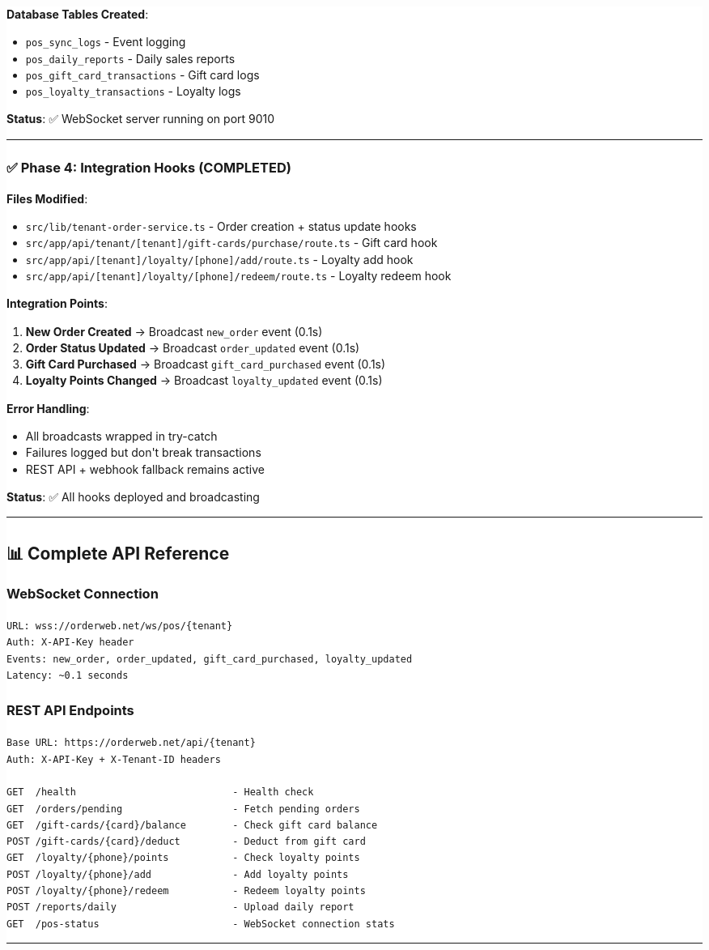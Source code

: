 **Database Tables Created**:
- `pos_sync_logs` - Event logging
- `pos_daily_reports` - Daily sales reports
- `pos_gift_card_transactions` - Gift card logs
- `pos_loyalty_transactions` - Loyalty logs

**Status**: ✅ WebSocket server running on port 9010

---

### ✅ Phase 4: Integration Hooks (COMPLETED)
**Files Modified**:
- `src/lib/tenant-order-service.ts` - Order creation + status update hooks
- `src/app/api/tenant/[tenant]/gift-cards/purchase/route.ts` - Gift card hook
- `src/app/api/[tenant]/loyalty/[phone]/add/route.ts` - Loyalty add hook
- `src/app/api/[tenant]/loyalty/[phone]/redeem/route.ts` - Loyalty redeem hook

**Integration Points**:
1. **New Order Created** → Broadcast `new_order` event (0.1s)
2. **Order Status Updated** → Broadcast `order_updated` event (0.1s)
3. **Gift Card Purchased** → Broadcast `gift_card_purchased` event (0.1s)
4. **Loyalty Points Changed** → Broadcast `loyalty_updated` event (0.1s)

**Error Handling**:
- All broadcasts wrapped in try-catch
- Failures logged but don't break transactions
- REST API + webhook fallback remains active

**Status**: ✅ All hooks deployed and broadcasting

---

## 📊 Complete API Reference

### WebSocket Connection
```
URL: wss://orderweb.net/ws/pos/{tenant}
Auth: X-API-Key header
Events: new_order, order_updated, gift_card_purchased, loyalty_updated
Latency: ~0.1 seconds
```

### REST API Endpoints
```
Base URL: https://orderweb.net/api/{tenant}
Auth: X-API-Key + X-Tenant-ID headers

GET  /health                           - Health check
GET  /orders/pending                   - Fetch pending orders
GET  /gift-cards/{card}/balance        - Check gift card balance
POST /gift-cards/{card}/deduct         - Deduct from gift card
GET  /loyalty/{phone}/points           - Check loyalty points
POST /loyalty/{phone}/add              - Add loyalty points
POST /loyalty/{phone}/redeem           - Redeem loyalty points
POST /reports/daily                    - Upload daily report
GET  /pos-status                       - WebSocket connection stats
```

---